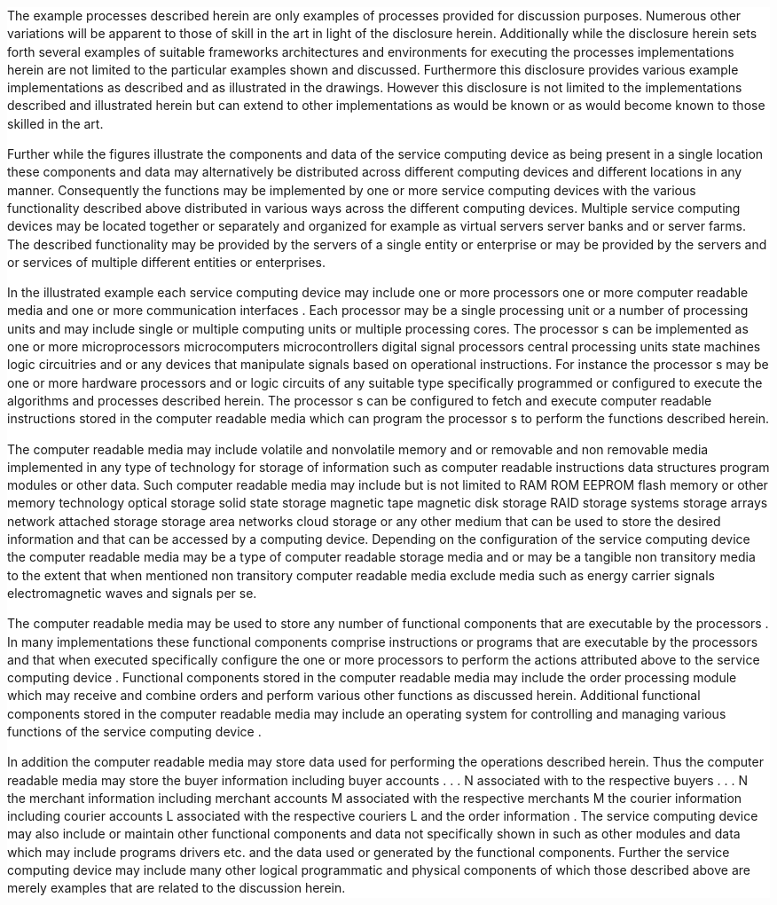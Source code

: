 The example processes described herein are only examples of processes provided for discussion purposes. Numerous other variations will be apparent to those of skill in the art in light of the disclosure herein. Additionally while the disclosure herein sets forth several examples of suitable frameworks architectures and environments for executing the processes implementations herein are not limited to the particular examples shown and discussed. Furthermore this disclosure provides various example implementations as described and as illustrated in the drawings. However this disclosure is not limited to the implementations described and illustrated herein but can extend to other implementations as would be known or as would become known to those skilled in the art.

Further while the figures illustrate the components and data of the service computing device as being present in a single location these components and data may alternatively be distributed across different computing devices and different locations in any manner. Consequently the functions may be implemented by one or more service computing devices with the various functionality described above distributed in various ways across the different computing devices. Multiple service computing devices may be located together or separately and organized for example as virtual servers server banks and or server farms. The described functionality may be provided by the servers of a single entity or enterprise or may be provided by the servers and or services of multiple different entities or enterprises.

In the illustrated example each service computing device may include one or more processors one or more computer readable media and one or more communication interfaces . Each processor may be a single processing unit or a number of processing units and may include single or multiple computing units or multiple processing cores. The processor s can be implemented as one or more microprocessors microcomputers microcontrollers digital signal processors central processing units state machines logic circuitries and or any devices that manipulate signals based on operational instructions. For instance the processor s may be one or more hardware processors and or logic circuits of any suitable type specifically programmed or configured to execute the algorithms and processes described herein. The processor s can be configured to fetch and execute computer readable instructions stored in the computer readable media which can program the processor s to perform the functions described herein.

The computer readable media may include volatile and nonvolatile memory and or removable and non removable media implemented in any type of technology for storage of information such as computer readable instructions data structures program modules or other data. Such computer readable media may include but is not limited to RAM ROM EEPROM flash memory or other memory technology optical storage solid state storage magnetic tape magnetic disk storage RAID storage systems storage arrays network attached storage storage area networks cloud storage or any other medium that can be used to store the desired information and that can be accessed by a computing device. Depending on the configuration of the service computing device the computer readable media may be a type of computer readable storage media and or may be a tangible non transitory media to the extent that when mentioned non transitory computer readable media exclude media such as energy carrier signals electromagnetic waves and signals per se.

The computer readable media may be used to store any number of functional components that are executable by the processors . In many implementations these functional components comprise instructions or programs that are executable by the processors and that when executed specifically configure the one or more processors to perform the actions attributed above to the service computing device . Functional components stored in the computer readable media may include the order processing module which may receive and combine orders and perform various other functions as discussed herein. Additional functional components stored in the computer readable media may include an operating system for controlling and managing various functions of the service computing device .

In addition the computer readable media may store data used for performing the operations described herein. Thus the computer readable media may store the buyer information including buyer accounts . . . N associated with to the respective buyers . . . N the merchant information including merchant accounts M associated with the respective merchants M the courier information including courier accounts L associated with the respective couriers L and the order information . The service computing device may also include or maintain other functional components and data not specifically shown in such as other modules and data which may include programs drivers etc. and the data used or generated by the functional components. Further the service computing device may include many other logical programmatic and physical components of which those described above are merely examples that are related to the discussion herein.
